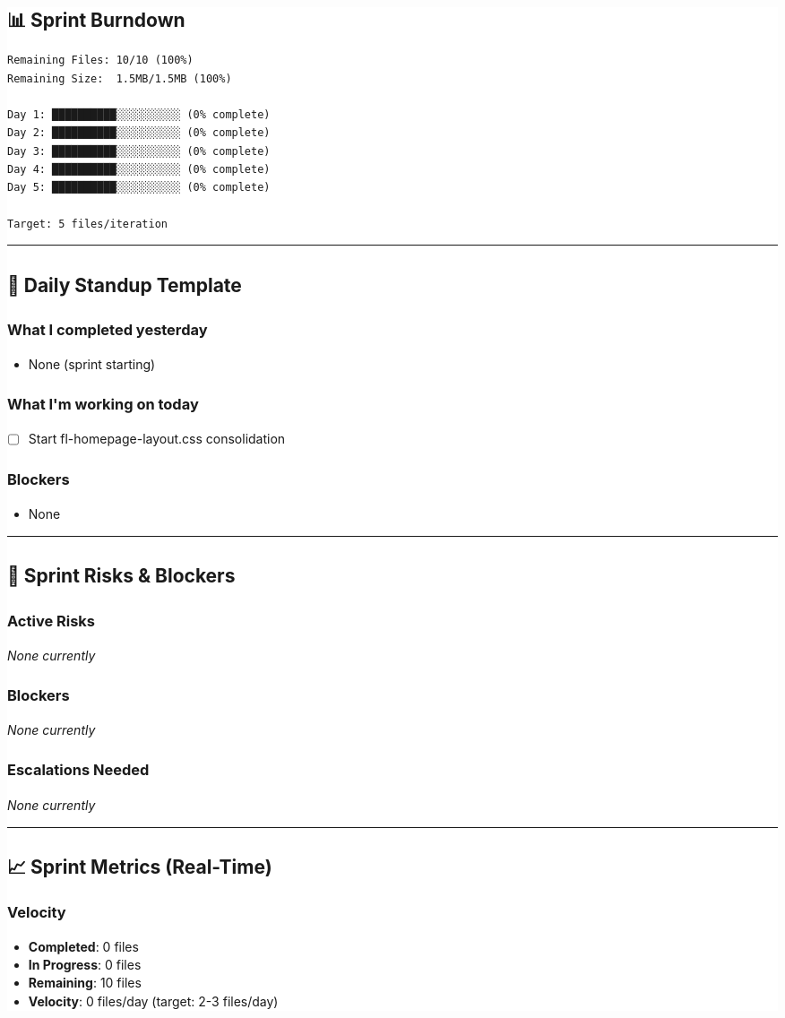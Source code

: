 
## 📊 Sprint Burndown

```
Remaining Files: 10/10 (100%)
Remaining Size:  1.5MB/1.5MB (100%)

Day 1: ██████████░░░░░░░░░░ (0% complete)
Day 2: ██████████░░░░░░░░░░ (0% complete)
Day 3: ██████████░░░░░░░░░░ (0% complete)
Day 4: ██████████░░░░░░░░░░ (0% complete)
Day 5: ██████████░░░░░░░░░░ (0% complete)

Target: 5 files/iteration
```

---

## 🎯 Daily Standup Template

### What I completed yesterday
- None (sprint starting)

### What I'm working on today
- [ ] Start fl-homepage-layout.css consolidation

### Blockers
- None

---

## 🚨 Sprint Risks & Blockers

### Active Risks
*None currently*

### Blockers
*None currently*

### Escalations Needed
*None currently*

---

## 📈 Sprint Metrics (Real-Time)

### Velocity
- **Completed**: 0 files
- **In Progress**: 0 files
- **Remaining**: 10 files
- **Velocity**: 0 files/day (target: 2-3 files/day)
